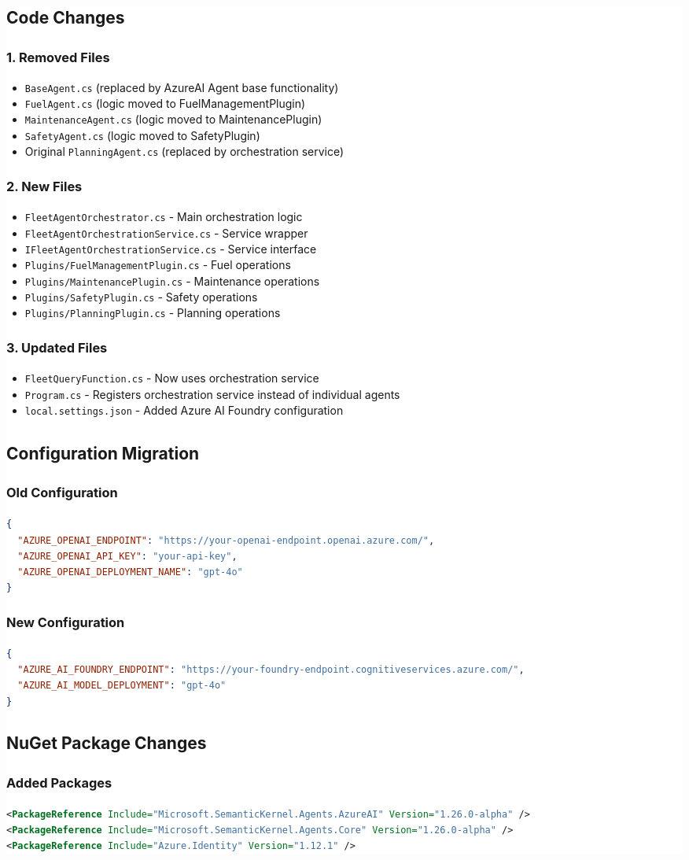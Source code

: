 ## Code Changes

### 1. Removed Files
- `BaseAgent.cs` (replaced by AzureAI Agent base functionality)
- `FuelAgent.cs` (logic moved to FuelManagementPlugin)
- `MaintenanceAgent.cs` (logic moved to MaintenancePlugin)
- `SafetyAgent.cs` (logic moved to SafetyPlugin)
- Original `PlanningAgent.cs` (replaced by orchestration service)

### 2. New Files
- `FleetAgentOrchestrator.cs` - Main orchestration logic
- `FleetAgentOrchestrationService.cs` - Service wrapper
- `IFleetAgentOrchestrationService.cs` - Service interface
- `Plugins/FuelManagementPlugin.cs` - Fuel operations
- `Plugins/MaintenancePlugin.cs` - Maintenance operations
- `Plugins/SafetyPlugin.cs` - Safety operations
- `Plugins/PlanningPlugin.cs` - Planning operations

### 3. Updated Files
- `FleetQueryFunction.cs` - Now uses orchestration service
- `Program.cs` - Registers orchestration service instead of individual agents
- `local.settings.json` - Added Azure AI Foundry configuration

## Configuration Migration

### Old Configuration
```json
{
  "AZURE_OPENAI_ENDPOINT": "https://your-openai-endpoint.openai.azure.com/",
  "AZURE_OPENAI_API_KEY": "your-api-key",
  "AZURE_OPENAI_DEPLOYMENT_NAME": "gpt-4o"
}
```

### New Configuration
```json
{
  "AZURE_AI_FOUNDRY_ENDPOINT": "https://your-foundry-endpoint.cognitiveservices.azure.com/",
  "AZURE_AI_MODEL_DEPLOYMENT": "gpt-4o"
}
```

## NuGet Package Changes

### Added Packages
```xml
<PackageReference Include="Microsoft.SemanticKernel.Agents.AzureAI" Version="1.26.0-alpha" />
<PackageReference Include="Microsoft.SemanticKernel.Agents.Core" Version="1.26.0-alpha" />
<PackageReference Include="Azure.Identity" Version="1.12.1" />
```
